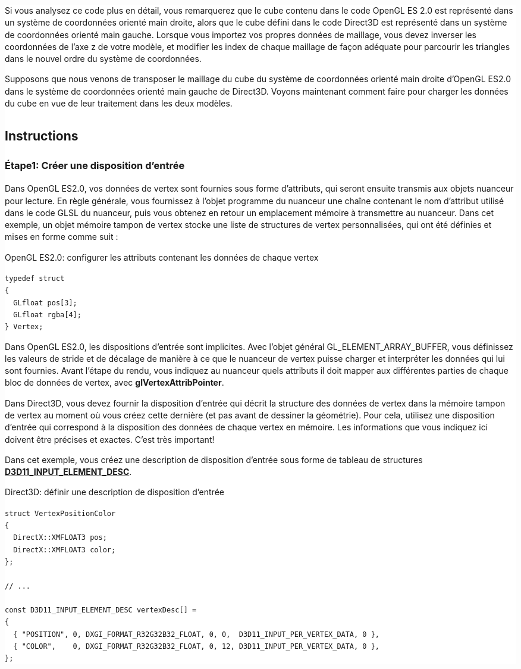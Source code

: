 Si vous analysez ce code plus en détail, vous remarquerez que le cube contenu dans le code OpenGL ES 2.0 est représenté dans un système de coordonnées orienté main droite, alors que le cube défini dans le code Direct3D est représenté dans un système de coordonnées orienté main gauche. Lorsque vous importez vos propres données de maillage, vous devez inverser les coordonnées de l’axe z de votre modèle, et modifier les index de chaque maillage de façon adéquate pour parcourir les triangles dans le nouvel ordre du système de coordonnées.

Supposons que nous venons de transposer le maillage du cube du système de coordonnées orienté main droite d’OpenGL ES2.0 dans le système de coordonnées orienté main gauche de Direct3D. Voyons maintenant comment faire pour charger les données du cube en vue de leur traitement dans les deux modèles.

## <a name="instructions"></a>Instructions

### <a name="step-1-create-an-input-layout"></a>Étape1: Créer une disposition d’entrée

Dans OpenGL ES2.0, vos données de vertex sont fournies sous forme d’attributs, qui seront ensuite transmis aux objets nuanceur pour lecture. En règle générale, vous fournissez à l’objet programme du nuanceur une chaîne contenant le nom d’attribut utilisé dans le code GLSL du nuanceur, puis vous obtenez en retour un emplacement mémoire à transmettre au nuanceur. Dans cet exemple, un objet mémoire tampon de vertex stocke une liste de structures de vertex personnalisées, qui ont été définies et mises en forme comme suit :

OpenGL ES2.0: configurer les attributs contenant les données de chaque vertex

``` syntax
typedef struct 
{
  GLfloat pos[3];        
  GLfloat rgba[4];
} Vertex;
```

Dans OpenGL ES2.0, les dispositions d’entrée sont implicites. Avec l’objet général GL\_ELEMENT\_ARRAY\_BUFFER, vous définissez les valeurs de stride et de décalage de manière à ce que le nuanceur de vertex puisse charger et interpréter les données qui lui sont fournies. Avant l’étape du rendu, vous indiquez au nuanceur quels attributs il doit mapper aux différentes parties de chaque bloc de données de vertex, avec **glVertexAttribPointer**.

Dans Direct3D, vous devez fournir la disposition d’entrée qui décrit la structure des données de vertex dans la mémoire tampon de vertex au moment où vous créez cette dernière (et pas avant de dessiner la géométrie). Pour cela, utilisez une disposition d’entrée qui correspond à la disposition des données de chaque vertex en mémoire. Les informations que vous indiquez ici doivent être précises et exactes. C’est très important!

Dans cet exemple, vous créez une description de disposition d’entrée sous forme de tableau de structures [**D3D11\_INPUT\_ELEMENT\_DESC**](https://msdn.microsoft.com/library/windows/desktop/ff476180).

Direct3D: définir une description de disposition d’entrée

``` syntax
struct VertexPositionColor
{
  DirectX::XMFLOAT3 pos;
  DirectX::XMFLOAT3 color;
};

// ...

const D3D11_INPUT_ELEMENT_DESC vertexDesc[] = 
{
  { "POSITION", 0, DXGI_FORMAT_R32G32B32_FLOAT, 0, 0,  D3D11_INPUT_PER_VERTEX_DATA, 0 },
  { "COLOR",    0, DXGI_FORMAT_R32G32B32_FLOAT, 0, 12, D3D11_INPUT_PER_VERTEX_DATA, 0 },
};

```
